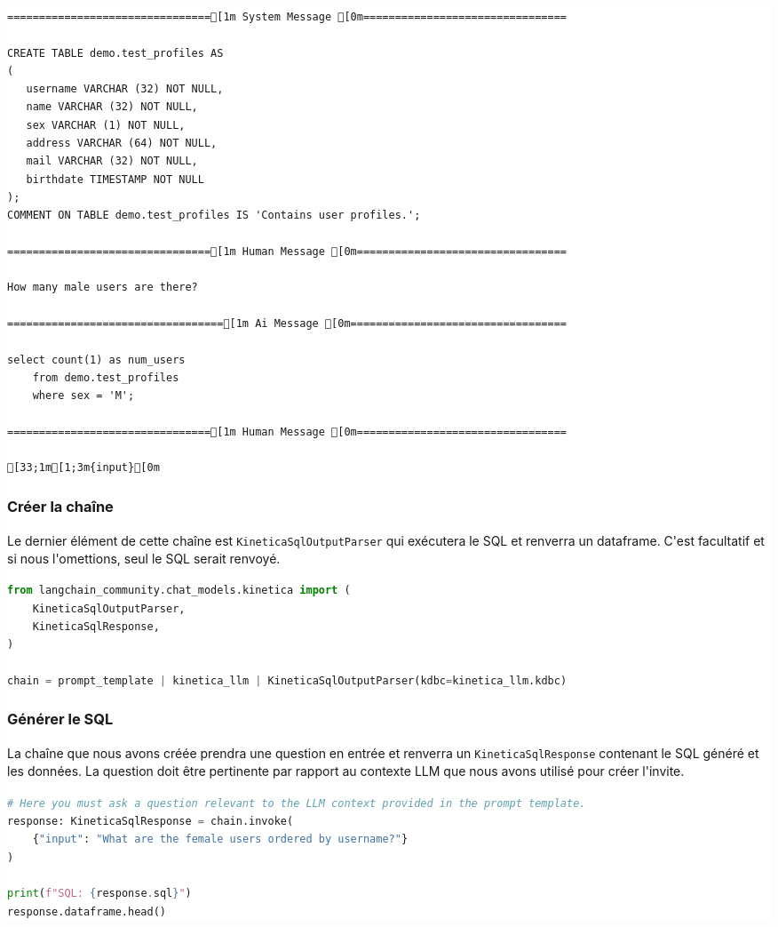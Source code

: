```output
================================[1m System Message [0m================================

CREATE TABLE demo.test_profiles AS
(
   username VARCHAR (32) NOT NULL,
   name VARCHAR (32) NOT NULL,
   sex VARCHAR (1) NOT NULL,
   address VARCHAR (64) NOT NULL,
   mail VARCHAR (32) NOT NULL,
   birthdate TIMESTAMP NOT NULL
);
COMMENT ON TABLE demo.test_profiles IS 'Contains user profiles.';

================================[1m Human Message [0m=================================

How many male users are there?

==================================[1m Ai Message [0m==================================

select count(1) as num_users
    from demo.test_profiles
    where sex = 'M';

================================[1m Human Message [0m=================================

[33;1m[1;3m{input}[0m
```

### Créer la chaîne

Le dernier élément de cette chaîne est `KineticaSqlOutputParser` qui exécutera le SQL et renverra un dataframe. C'est facultatif et si nous l'omettions, seul le SQL serait renvoyé.

```python
from langchain_community.chat_models.kinetica import (
    KineticaSqlOutputParser,
    KineticaSqlResponse,
)

chain = prompt_template | kinetica_llm | KineticaSqlOutputParser(kdbc=kinetica_llm.kdbc)
```

### Générer le SQL

La chaîne que nous avons créée prendra une question en entrée et renverra un ``KineticaSqlResponse`` contenant le SQL généré et les données. La question doit être pertinente par rapport au contexte LLM que nous avons utilisé pour créer l'invite.

```python
# Here you must ask a question relevant to the LLM context provided in the prompt template.
response: KineticaSqlResponse = chain.invoke(
    {"input": "What are the female users ordered by username?"}
)

print(f"SQL: {response.sql}")
response.dataframe.head()
```
